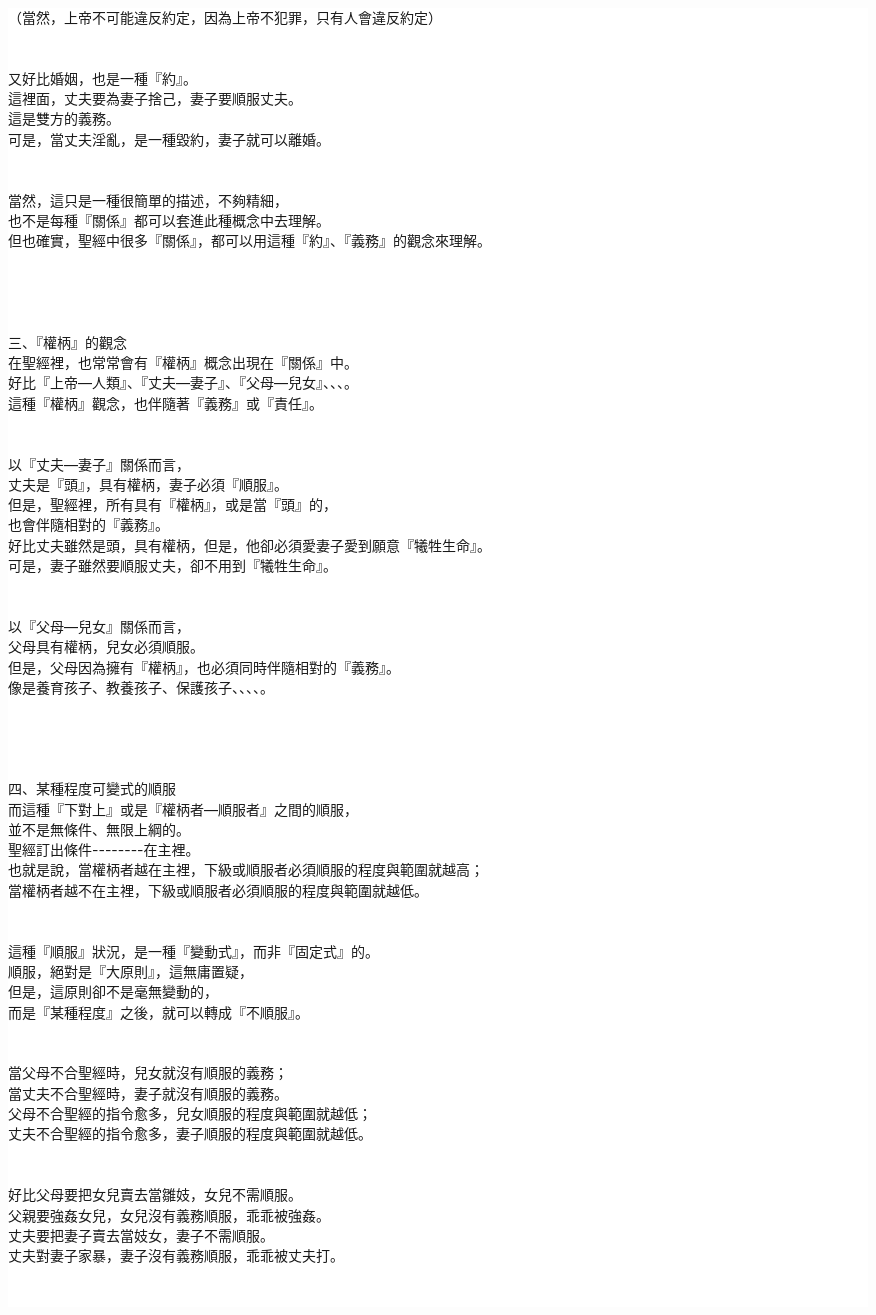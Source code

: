 <div>（當然，上帝不可能違反約定，因為上帝不犯罪，只有人會違反約定）</div>
<div> </div>
<div> </div>
<div>又好比婚姻，也是一種『約』。</div>
<div>這裡面，丈夫要為妻子捨己，妻子要順服丈夫。</div>
<div>這是雙方的義務。</div>
<div>可是，當丈夫淫亂，是一種毀約，妻子就可以離婚。</div>
<div> </div>
<div> </div>
<div>當然，這只是一種很簡單的描述，不夠精細，</div>
<div>也不是每種『關係』都可以套進此種概念中去理解。</div>
<div>但也確實，聖經中很多『關係』，都可以用這種『約』、『義務』的觀念來理解。</div>
<div> </div>
<div> </div>
<div> </div>
<div> </div>
<div>三、『權柄』的觀念</div>
<div>在聖經裡，也常常會有『權柄』概念出現在『關係』中。</div>
<div>好比『上帝—人類』、『丈夫—妻子』、『父母—兒女』、、、。</div>
<div>這種『權柄』觀念，也伴隨著『義務』或『責任』。</div>
<div> </div>
<div> </div>
<div>以『丈夫—妻子』關係而言，</div>
<div>丈夫是『頭』，具有權柄，妻子必須『順服』。</div>
<div>但是，聖經裡，所有具有『權柄』，或是當『頭』的，</div>
<div>也會伴隨相對的『義務』。</div>
<div>好比丈夫雖然是頭，具有權柄，但是，他卻必須愛妻子愛到願意『犧牲生命』。</div>
<div>可是，妻子雖然要順服丈夫，卻不用到『犧牲生命』。</div>
<div> </div>
<div> </div>
<div>以『父母—兒女』關係而言，</div>
<div>父母具有權柄，兒女必須順服。</div>
<div>但是，父母因為擁有『權柄』，也必須同時伴隨相對的『義務』。</div>
<div>像是養育孩子、教養孩子、保護孩子、、、、。</div>
<div> </div>
<div> </div>
<div> </div>
<div> </div>
<div>四、某種程度可變式的順服</div>
<div>而這種『下對上』或是『權柄者—順服者』之間的順服，</div>
<div>並不是無條件、無限上綱的。</div>
<div>聖經訂出條件--------在主裡。</div>
<div>也就是說，當權柄者越在主裡，下級或順服者必須順服的程度與範圍就越高；</div>
<div>當權柄者越不在主裡，下級或順服者必須順服的程度與範圍就越低。</div>
<div> </div>
<div> </div>
<div>這種『順服』狀況，是一種『變動式』，而非『固定式』的。</div>
<div>順服，絕對是『大原則』，這無庸置疑，</div>
<div>但是，這原則卻不是毫無變動的，</div>
<div>而是『某種程度』之後，就可以轉成『不順服』。</div>
<div> </div>
<div> </div>
<div>當父母不合聖經時，兒女就沒有順服的義務；</div>
<div>當丈夫不合聖經時，妻子就沒有順服的義務。</div>
<div>父母不合聖經的指令愈多，兒女順服的程度與範圍就越低；</div>
<div>丈夫不合聖經的指令愈多，妻子順服的程度與範圍就越低。</div>
<div> </div>
<div> </div>
<div>好比父母要把女兒賣去當雛妓，女兒不需順服。</div>
<div>父親要強姦女兒，女兒沒有義務順服，乖乖被強姦。</div>
<div>丈夫要把妻子賣去當妓女，妻子不需順服。</div>
<div>丈夫對妻子家暴，妻子沒有義務順服，乖乖被丈夫打。</div>
<div> </div>
<div> </div>